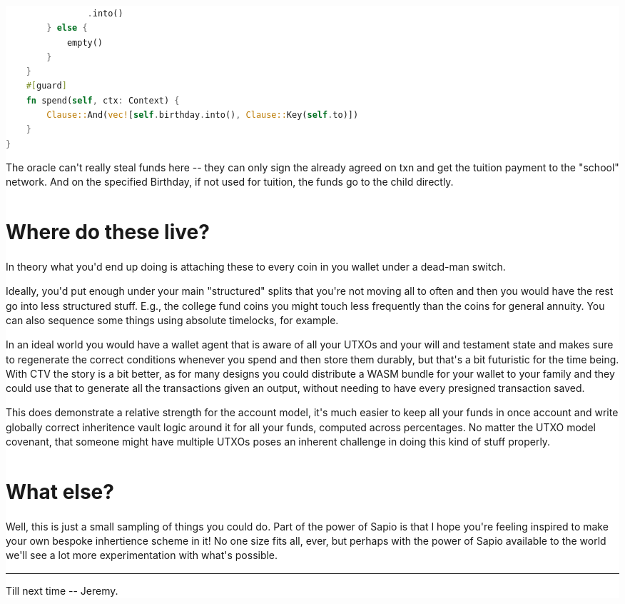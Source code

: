 ```rust
                .into()
        } else {
            empty()
        }
    }
    #[guard]
    fn spend(self, ctx: Context) {
        Clause::And(vec![self.birthday.into(), Clause::Key(self.to)])
    }
}
```

The oracle can't really steal funds here -- they can only sign the already
agreed on txn and get the tuition payment to the "school" network. And on the
specified Birthday, if not used for tuition, the funds go to the child directly.


# Where do these live?

In theory what you'd end up doing is attaching these to every coin in you wallet
under a dead-man switch.

Ideally, you'd put enough under your main "structured" splits that you're not
moving all to often and then you would have the rest go into less structured
stuff.  E.g., the college fund coins you might touch less frequently than the
coins for general annuity. You can also sequence some things using absolute
timelocks, for example.

In an ideal world you would have a wallet agent that is aware of all your UTXOs
and your will and testament state and makes sure to regenerate the correct
conditions whenever you spend and then store them durably, but that's a bit
futuristic for the time being.  With CTV the story is a bit better, as for many
designs you could distribute a WASM bundle for your wallet to your family and
they could use that to generate all the transactions given an output, without
needing to have every presigned transaction saved.

This does demonstrate a relative strength for the account model, it's much
easier to keep all your funds in once account and write globally correct
inheritence vault logic around it for all your funds, computed across
percentages. No matter the UTXO model covenant, that someone might have multiple
UTXOs poses an inherent challenge in doing this kind of stuff properly.

# What else?

Well, this is just a small sampling of things you could do. Part of the power of
Sapio is that I hope you're feeling inspired to make your own bespoke
inhertience scheme in it! No one size fits all, ever, but perhaps with the power
of Sapio available to the world we'll see a lot more experimentation with what's
possible.

<hr>

Till next time -- Jeremy.


[^recursion]: Note this is a case where unrolling can be used, but the contract sizes can blow up kinda quick, so careful programming might be needed or you might need to say that it can only be claimed that Jimmy is dead once or twice before he just gets all the money. Recursive covenants would not nescessarily have this issue.